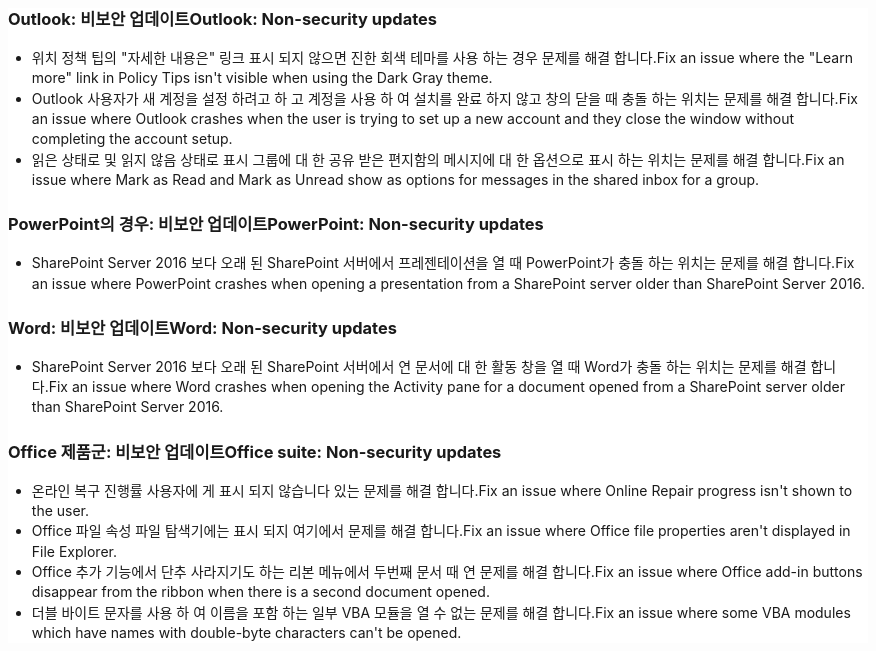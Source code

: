 ### <a name="outlook-non-security-updates"></a><span data-ttu-id="89800-299">Outlook: 비보안 업데이트</span><span class="sxs-lookup"><span data-stu-id="89800-299">Outlook: Non-security updates</span></span>
-   <span data-ttu-id="89800-300">위치 정책 팁의 "자세한 내용은" 링크 표시 되지 않으면 진한 회색 테마를 사용 하는 경우 문제를 해결 합니다.</span><span class="sxs-lookup"><span data-stu-id="89800-300">Fix an issue where the "Learn more" link in Policy Tips isn't visible when using the Dark Gray theme.</span></span>
-   <span data-ttu-id="89800-301">Outlook 사용자가 새 계정을 설정 하려고 하 고 계정을 사용 하 여 설치를 완료 하지 않고 창의 닫을 때 충돌 하는 위치는 문제를 해결 합니다.</span><span class="sxs-lookup"><span data-stu-id="89800-301">Fix an issue where Outlook crashes when the user is trying to set up a new account and they close the window without completing the account setup.</span></span>
-   <span data-ttu-id="89800-302">읽은 상태로 및 읽지 않음 상태로 표시 그룹에 대 한 공유 받은 편지함의 메시지에 대 한 옵션으로 표시 하는 위치는 문제를 해결 합니다.</span><span class="sxs-lookup"><span data-stu-id="89800-302">Fix an issue where Mark as Read and Mark as Unread show as options for messages in the shared inbox for a group.</span></span>

### <a name="powerpoint-non-security-updates"></a><span data-ttu-id="89800-303">PowerPoint의 경우: 비보안 업데이트</span><span class="sxs-lookup"><span data-stu-id="89800-303">PowerPoint: Non-security updates</span></span>
-   <span data-ttu-id="89800-304">SharePoint Server 2016 보다 오래 된 SharePoint 서버에서 프레젠테이션을 열 때 PowerPoint가 충돌 하는 위치는 문제를 해결 합니다.</span><span class="sxs-lookup"><span data-stu-id="89800-304">Fix an issue where PowerPoint crashes when opening a presentation from a SharePoint server older than SharePoint Server 2016.</span></span>

### <a name="word-non-security-updates"></a><span data-ttu-id="89800-305">Word: 비보안 업데이트</span><span class="sxs-lookup"><span data-stu-id="89800-305">Word: Non-security updates</span></span>
-   <span data-ttu-id="89800-306">SharePoint Server 2016 보다 오래 된 SharePoint 서버에서 연 문서에 대 한 활동 창을 열 때 Word가 충돌 하는 위치는 문제를 해결 합니다.</span><span class="sxs-lookup"><span data-stu-id="89800-306">Fix an issue where Word crashes when opening the Activity pane for a document opened from a SharePoint server older than SharePoint Server 2016.</span></span>

### <a name="office-suite-non-security-updates"></a><span data-ttu-id="89800-307">Office 제품군: 비보안 업데이트</span><span class="sxs-lookup"><span data-stu-id="89800-307">Office suite: Non-security updates</span></span>
-   <span data-ttu-id="89800-308">온라인 복구 진행률 사용자에 게 표시 되지 않습니다 있는 문제를 해결 합니다.</span><span class="sxs-lookup"><span data-stu-id="89800-308">Fix an issue where Online Repair progress isn't shown to the user.</span></span>
-   <span data-ttu-id="89800-309">Office 파일 속성 파일 탐색기에는 표시 되지 여기에서 문제를 해결 합니다.</span><span class="sxs-lookup"><span data-stu-id="89800-309">Fix an issue where Office file properties aren't displayed in File Explorer.</span></span>
-   <span data-ttu-id="89800-310">Office 추가 기능에서 단추 사라지기도 하는 리본 메뉴에서 두번째 문서 때 연 문제를 해결 합니다.</span><span class="sxs-lookup"><span data-stu-id="89800-310">Fix an issue where Office add-in buttons disappear from the ribbon when there is a second document opened.</span></span>
-   <span data-ttu-id="89800-311">더블 바이트 문자를 사용 하 여 이름을 포함 하는 일부 VBA 모듈을 열 수 없는 문제를 해결 합니다.</span><span class="sxs-lookup"><span data-stu-id="89800-311">Fix an issue where some VBA modules which have names with double-byte characters can't be opened.</span></span>
